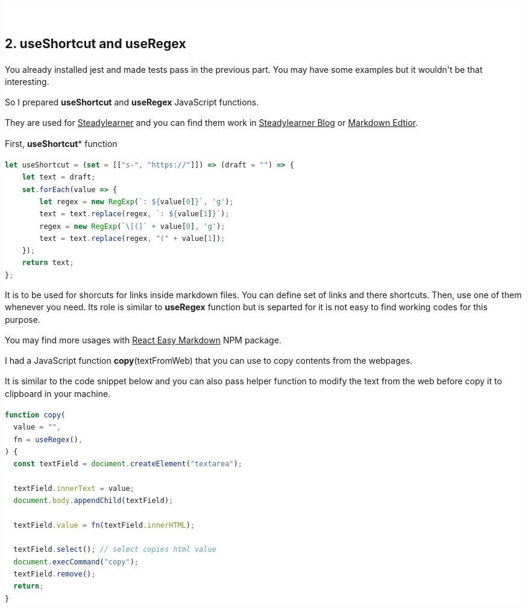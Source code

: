 <br />

## 2. useShortcut and useRegex

You already installed jest and made tests pass in the previous part. You may have some examples but it wouldn't be that interesting.

So I prepared **useShortcut** and **useRegex** JavaScript functions.

They are used for [Steadylearner] and you can find them work in [Steadylearner Blog](https://www.steadylearner.com/blog) or [Markdown Edtior](https://www.steadylearner.com/markdown).

First, **useShortcut*** function

```js
let useShortcut = (set = [["s-", "https://"]]) => (draft = "") => {
    let text = draft;
    set.forEach(value => {
        let regex = new RegExp(`: ${value[0]}`, 'g');
        text = text.replace(regex, `: ${value[1]}`);
        regex = new RegExp(`\[(]` + value[0], 'g');
        text = text.replace(regex, "(" + value[1]);
    });
    return text;
};
```

It is to be used for shorcuts for links inside markdown files. You can define set of links and there shortcuts. Then, use one of them whenever you need. Its role is similar to **useRegex** function but is separted for it is not easy to find working codes for this purpose.

You may find more usages with [React Easy Markdown] NPM package.

I had a JavaScript function **copy**(textFromWeb) that you can use to copy contents from the webpages.

It is similar to the code snippet below and you can also pass helper function to modify the text from the web before copy it to clipboard in your machine.

```js
function copy(
  value = "",
  fn = useRegex(),
) {
  const textField = document.createElement("textarea");

  textField.innerText = value;
  document.body.appendChild(textField);

  textField.value = fn(textField.innerHTML);

  textField.select(); // select copies html value
  document.execCommand("copy");
  textField.remove();
  return;
}
```


[Steadylearner]: https://www.steadylearner.com
[Steadylearner Code]: https://github.com/steadylearner/code
[How to use JavaScript]: https://developer.mozilla.org/en/docs/Web/JavaScript
[Jest Offical Website]: https://jestjs.io/docs/en/getting-started.html
[React Prop Passer]: https://www.npmjs.com/package/prop-passer
[React Easy Markdown]: https://www.npmjs.com/package/react-easy-md